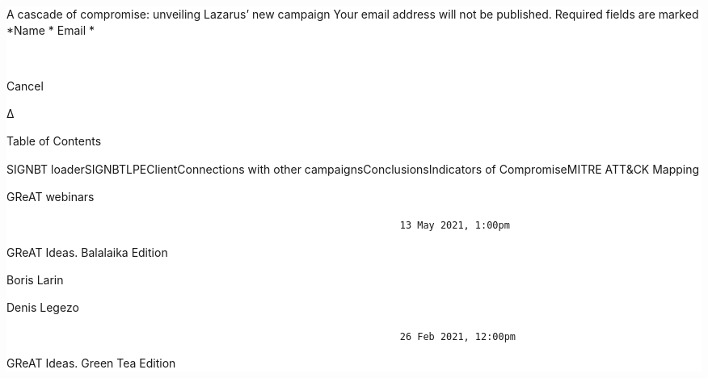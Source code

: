 



A cascade of compromise: unveiling Lazarus’ new campaign 
 Your email address will not be published. Required fields are marked *Name * 
Email * 

  




Cancel 

Δ 
















Table of Contents





SIGNBT loaderSIGNBTLPEClientConnections with other campaignsConclusionsIndicators of CompromiseMITRE ATT&CK Mapping 





GReAT webinars






																		13 May 2021, 1:00pm								
GReAT Ideas. Balalaika Edition 





Boris Larin



Denis Legezo










																		26 Feb 2021, 12:00pm								
GReAT Ideas. Green Tea Edition 



